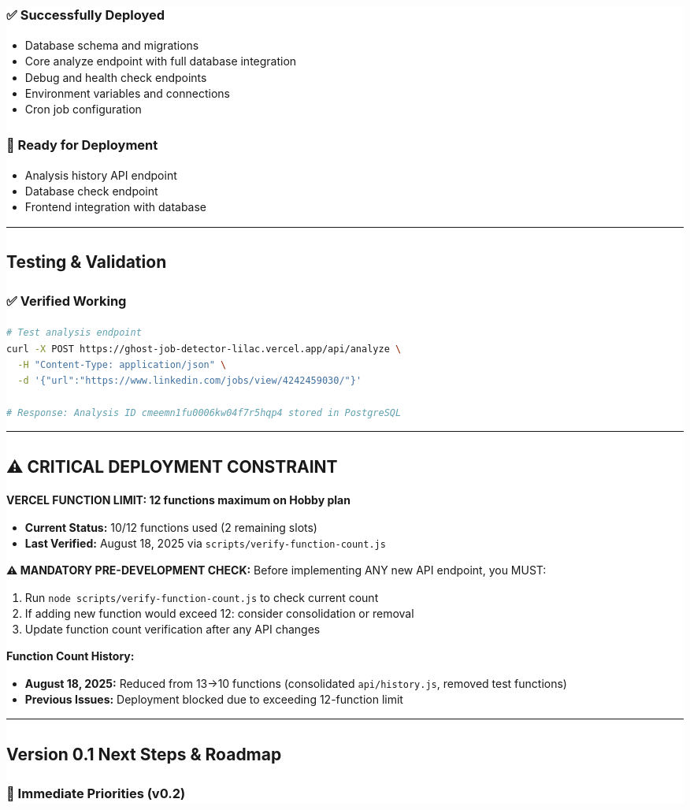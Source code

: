 ### **✅ Successfully Deployed**
- Database schema and migrations
- Core analyze endpoint with full database integration
- Debug and health check endpoints
- Environment variables and connections
- Cron job configuration

### **🚧 Ready for Deployment** 
- Analysis history API endpoint
- Database check endpoint
- Frontend integration with database

---

## **Testing & Validation**

### **✅ Verified Working**
```bash
# Test analysis endpoint
curl -X POST https://ghost-job-detector-lilac.vercel.app/api/analyze \
  -H "Content-Type: application/json" \
  -d '{"url":"https://www.linkedin.com/jobs/view/4242459030/"}'

# Response: Analysis ID cmeemn1fu0006kw04f7r5hqp4 stored in PostgreSQL
```

---

## ⚠️ **CRITICAL DEPLOYMENT CONSTRAINT**

**VERCEL FUNCTION LIMIT: 12 functions maximum on Hobby plan**
- **Current Status:** 10/12 functions used (2 remaining slots)
- **Last Verified:** August 18, 2025 via `scripts/verify-function-count.js`

**⚠️ MANDATORY PRE-DEVELOPMENT CHECK:**
Before implementing ANY new API endpoint, you MUST:
1. Run `node scripts/verify-function-count.js` to check current count
2. If adding new function would exceed 12: consider consolidation or removal
3. Update function count verification after any API changes

**Function Count History:**
- **August 18, 2025:** Reduced from 13→10 functions (consolidated `api/history.js`, removed test functions)
- **Previous Issues:** Deployment blocked due to exceeding 12-function limit

---

## **Version 0.1 Next Steps & Roadmap**

### **🎯 Immediate Priorities (v0.2)**
